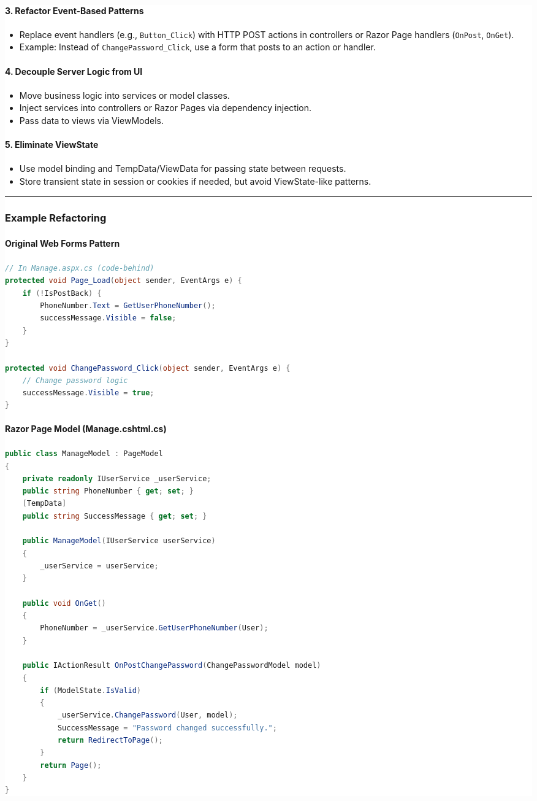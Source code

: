 #### 3. **Refactor Event-Based Patterns**
   - Replace event handlers (e.g., `Button_Click`) with HTTP POST actions in controllers or Razor Page handlers (`OnPost`, `OnGet`).
   - Example: Instead of `ChangePassword_Click`, use a form that posts to an action or handler.

#### 4. **Decouple Server Logic from UI**
   - Move business logic into services or model classes.
   - Inject services into controllers or Razor Pages via dependency injection.
   - Pass data to views via ViewModels.

#### 5. **Eliminate ViewState**
   - Use model binding and TempData/ViewData for passing state between requests.
   - Store transient state in session or cookies if needed, but avoid ViewState-like patterns.

---

### Example Refactoring

#### **Original Web Forms Pattern**
```csharp
// In Manage.aspx.cs (code-behind)
protected void Page_Load(object sender, EventArgs e) {
    if (!IsPostBack) {
        PhoneNumber.Text = GetUserPhoneNumber();
        successMessage.Visible = false;
    }
}

protected void ChangePassword_Click(object sender, EventArgs e) {
    // Change password logic
    successMessage.Visible = true;
}
```

#### **Razor Page Model (Manage.cshtml.cs)**
```csharp
public class ManageModel : PageModel
{
    private readonly IUserService _userService;
    public string PhoneNumber { get; set; }
    [TempData]
    public string SuccessMessage { get; set; }

    public ManageModel(IUserService userService)
    {
        _userService = userService;
    }

    public void OnGet()
    {
        PhoneNumber = _userService.GetUserPhoneNumber(User);
    }

    public IActionResult OnPostChangePassword(ChangePasswordModel model)
    {
        if (ModelState.IsValid)
        {
            _userService.ChangePassword(User, model);
            SuccessMessage = "Password changed successfully.";
            return RedirectToPage();
        }
        return Page();
    }
}
```
